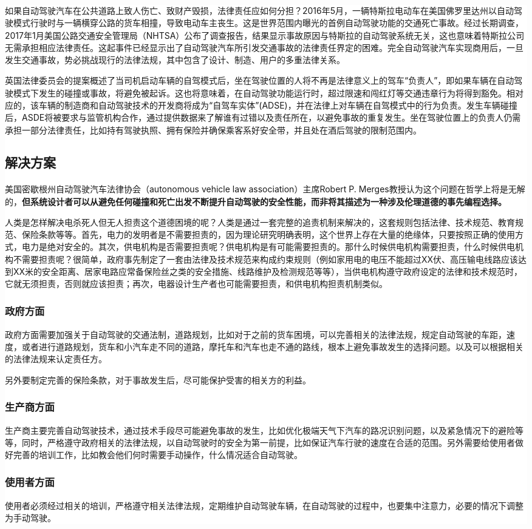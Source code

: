 如果自动驾驶汽车在公共道路上致人伤亡、致财产毁损，法律责任应如何分担？2016年5月，一辆特斯拉电动车在美国佛罗里达州以自动驾驶模式行驶时与一辆横穿公路的货车相撞，导致电动车主丧生。这是世界范围内曝光的首例自动驾驶功能的交通死亡事故。经过长期调查，2017年1月美国公路交通安全管理局（NHTSA）公布了调查报告，结果显示事故原因与特斯拉的自动驾驶系统无关，这也意味着特斯拉公司无需承担相应法律责任。这起事件已经显示出了自动驾驶汽车所引发交通事故的法律责任界定的困难。完全自动驾驶汽车实现商用后，一旦发生交通事故，势必挑战现行的法律法规，其中包含了设计、制造、用户的多重法律关系。

英国法律委员会的提案概述了当司机启动车辆的自驾模式后，坐在驾驶位置的人将不再是法律意义上的驾车“负责人”，即如果车辆在自动驾驶模式下发生的碰撞或事故，将避免被起诉。这也将意味着，在自动驾驶功能运行时，超过限速和闯红灯等交通违章行为将得到豁免。相对应的，该车辆的制造商和自动驾驶技术的开发商将成为“自驾车实体”(ADSE)，并在法律上对车辆在自驾模式中的行为负责。发生车辆碰撞后，ASDE将被要求与监管机构合作，通过提供数据来了解谁有过错以及责任所在，以避免事故的重复发生。坐在驾驶位置上的负责人仍需承担一部分法律责任，比如持有驾驶执照、拥有保险并确保乘客系好安全带，并且处在酒后驾驶的限制范围内。

## 解决方案

美国密歇根州自动驾驶汽车法律协会（autonomous vehicle law association）主席Robert P. Merges教授认为这个问题在哲学上将是无解的，**但系统设计者可以从避免任何碰撞和死亡出发不断提升自动驾驶的安全性能，而非将其描述为一种涉及伦理道德的事先编程选择。**

人类是怎样解决电杀死人但无人担责这个道德困境的呢？人类是通过一套完整的追责机制来解决的，这套规则包括法律、技术规范、教育规范、保险条款等等。首先，电力的发明者是不需要担责的，因为理论研究明确表明，这个世界上存在大量的绝缘体，只要按照正确的使用方式，电力是绝对安全的。其次，供电机构是否需要担责呢？供电机构是有可能需要担责的。那什么时候供电机构需要担责，什么时候供电机构不需要担责呢？很简单，政府事先制定了一套由法律及技术规范来构成约束规则（例如家用电的电压不能超过XX伏、高压输电线路应该达到XX米的安全距离、居家电路应常备保险丝之类的安全措施、线路维护及检测规范等等），当供电机构遵守政府设定的法律和技术规范时，它就无须担责，否则就应该担责；再次，电器设计生产者也可能需要担责，和供电机构担责机制类似。

### 政府方面

政府方面需要加强关于自动驾驶的交通法制，道路规划，比如对于之前的货车困境，可以完善相关的法律法规，规定自动驾驶的车距，速度，或者进行道路规划，货车和小汽车走不同的道路，摩托车和汽车也走不通的路线，根本上避免事故发生的选择问题。以及可以根据相关的法律法规来认定责任方。

另外要制定完善的保险条款，对于事故发生后，尽可能保护受害的相关方的利益。

### 生产商方面

生产商主要完善自动驾驶技术，通过技术手段尽可能避免事故的发生，比如优化极端天气下汽车的路况识别问题，以及紧急情况下的避险等等，同时，严格遵守政府相关的法律法规，以自动驾驶时的安全为第一前提，比如保证汽车行驶的速度在合适的范围。另外需要给使用者做好完善的培训工作，比如教会他们何时需要手动操作，什么情况适合自动驾驶。

### 使用者方面

使用者必须经过相关的培训，严格遵守相关法律法规，定期维护自动驾驶车辆，在自动驾驶的过程中，也要集中注意力，必要的情况下调整为手动驾驶。

